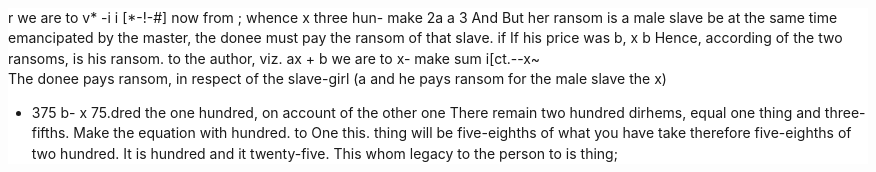 r
we
are to
v*
-i
i
[*-!-#]
now from
;
whence x
three hun-
make
2a
a
3
And
But
her ransom
is
a male slave be at the same time
emancipated by
the master, the donee must pay the ransom of that slave.
if
If his price was
b,
x
b
Hence, according
of the two ransoms,
is
his
ransom.
to the author,
viz.
ax +
b
we
are to
x-
make
sum
i[ct.-\-x~\
The donee pays ransom, in respect of the slave-girl (a
and he pays ransom for the male slave
the
x)
- 375
b- x
75.dred the one hundred, on account of the other one
There remain two hundred dirhems, equal
one thing and three-fifths. Make the equation with
hundred.
to
One
this.
thing will be five-eighths of what you have
take therefore five-eighths of two hundred. It is
hundred and it
twenty-five.
This
whom
legacy to the person to
is
thing;